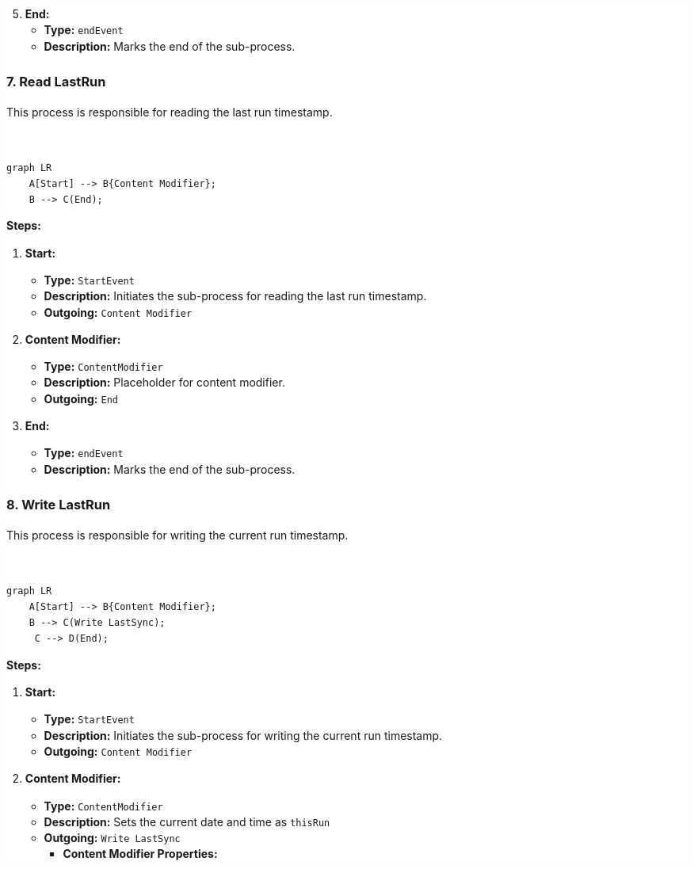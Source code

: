 5.  **End:**
    *   **Type:** `endEvent`
    *   **Description:**  Marks the end of the sub-process.

### 7. Read LastRun

This process is responsible for reading the last run timestamp.

<br>

```mermaid
graph LR
    A[Start] --> B{Content Modifier};
    B --> C(End);
```

**Steps:**

1.  **Start:**
    *   **Type:** `StartEvent`
    *   **Description:** Initiates the sub-process for reading the last run timestamp.
    *   **Outgoing:** `Content Modifier`

2.  **Content Modifier:**
    *   **Type:** `ContentModifier`
    *   **Description:** Placeholder for content modifier.
    *   **Outgoing:** `End`

3.  **End:**
    *   **Type:** `endEvent`
    *   **Description:** Marks the end of the sub-process.

### 8. Write LastRun

This process is responsible for writing the current run timestamp.

<br>

```mermaid
graph LR
    A[Start] --> B{Content Modifier};
    B --> C(Write LastSync);
     C --> D(End);
```

**Steps:**

1.  **Start:**
    *   **Type:** `StartEvent`
    *   **Description:** Initiates the sub-process for writing the current run timestamp.
    *   **Outgoing:** `Content Modifier`

2.  **Content Modifier:**
    *   **Type:** `ContentModifier`
    *   **Description:** Sets the current date and time as `thisRun`
    *   **Outgoing:** `Write LastSync`
        *   **Content Modifier Properties:**
